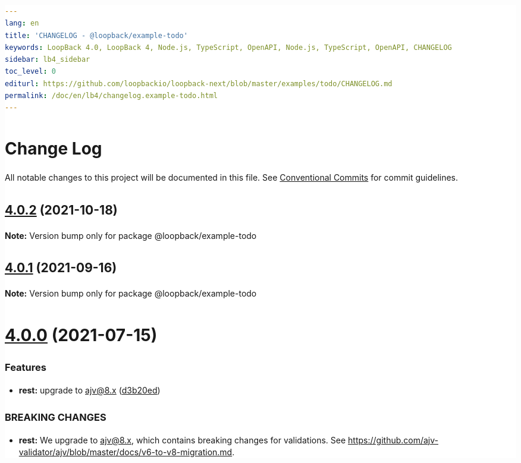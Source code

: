 ```yaml
---
lang: en
title: 'CHANGELOG - @loopback/example-todo'
keywords: LoopBack 4.0, LoopBack 4, Node.js, TypeScript, OpenAPI, Node.js, TypeScript, OpenAPI, CHANGELOG
sidebar: lb4_sidebar
toc_level: 0
editurl: https://github.com/loopbackio/loopback-next/blob/master/examples/todo/CHANGELOG.md
permalink: /doc/en/lb4/changelog.example-todo.html
---
```


# Change Log

All notable changes to this project will be documented in this file.
See [Conventional Commits](https://conventionalcommits.org) for commit guidelines.

## [4.0.2](https://github.com/loopbackio/loopback-next/compare/@loopback/example-todo@4.0.1...@loopback/example-todo@4.0.2) (2021-10-18)

**Note:** Version bump only for package @loopback/example-todo





## [4.0.1](https://github.com/loopbackio/loopback-next/compare/@loopback/example-todo@4.0.0...@loopback/example-todo@4.0.1) (2021-09-16)

**Note:** Version bump only for package @loopback/example-todo





# [4.0.0](https://github.com/loopbackio/loopback-next/compare/@loopback/example-todo@3.11.1...@loopback/example-todo@4.0.0) (2021-07-15)


### Features

* **rest:** upgrade to ajv@8.x ([d3b20ed](https://github.com/loopbackio/loopback-next/commit/d3b20edc142d5c014c17ffbfa69f74403793330f))


### BREAKING CHANGES

* **rest:** We upgrade to ajv@8.x, which contains breaking changes
for validations. See https://github.com/ajv-validator/ajv/blob/master/docs/v6-to-v8-migration.md.
